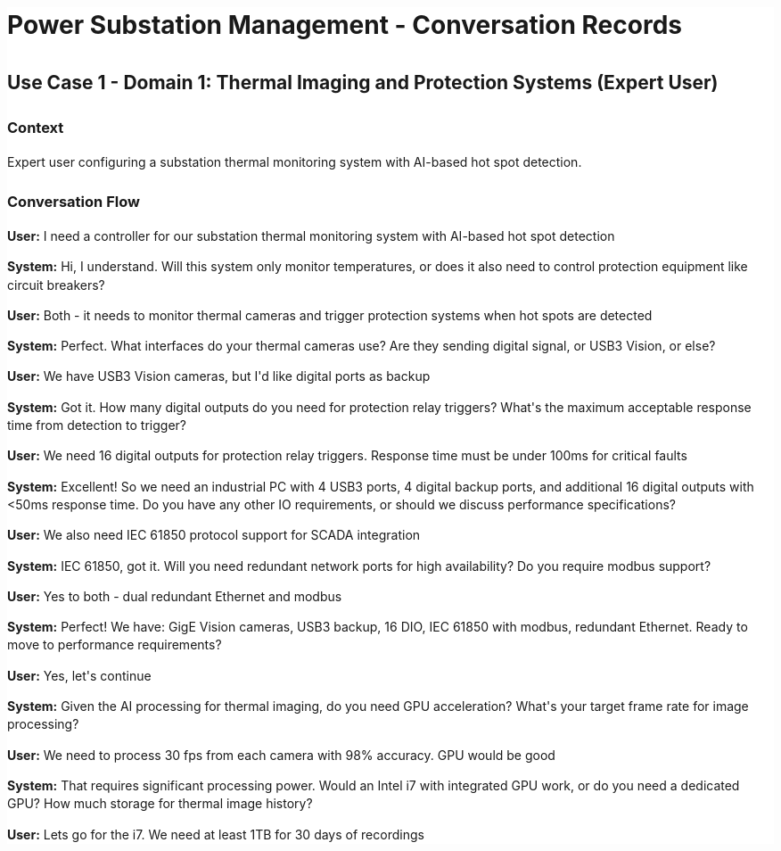 # Power Substation Management - Conversation Records

## Use Case 1 - Domain 1: Thermal Imaging and Protection Systems (Expert User)

### Context
Expert user configuring a substation thermal monitoring system with AI-based hot spot detection.

### Conversation Flow

**User:** I need a controller for our substation thermal monitoring system with AI-based hot spot detection

**System:** Hi, I understand. Will this system only monitor temperatures, or does it also need to control protection equipment like circuit breakers?

**User:** Both - it needs to monitor thermal cameras and trigger protection systems when hot spots are detected

**System:** Perfect. What interfaces do your thermal cameras use? Are they sending digital signal, or USB3 Vision, or else?

**User:** We have USB3 Vision cameras, but I'd like digital ports as backup

**System:** Got it. How many digital outputs do you need for protection relay triggers? What's the maximum acceptable response time from detection to trigger?

**User:** We need 16 digital outputs for protection relay triggers. Response time must be under 100ms for critical faults

**System:** Excellent! So we need an industrial PC with 4 USB3 ports, 4 digital backup ports, and additional 16 digital outputs with <50ms response time. Do you have any other IO requirements, or should we discuss performance specifications?

**User:** We also need IEC 61850 protocol support for SCADA integration

**System:** IEC 61850, got it. Will you need redundant network ports for high availability? Do you require modbus support?

**User:** Yes to both - dual redundant Ethernet and modbus

**System:** Perfect! We have: GigE Vision cameras, USB3 backup, 16 DIO, IEC 61850 with modbus, redundant Ethernet. Ready to move to performance requirements?

**User:** Yes, let's continue

**System:** Given the AI processing for thermal imaging, do you need GPU acceleration? What's your target frame rate for image processing?

**User:** We need to process 30 fps from each camera with 98% accuracy. GPU would be good

**System:** That requires significant processing power. Would an Intel i7 with integrated GPU work, or do you need a dedicated GPU? How much storage for thermal image history?

**User:** Lets go for the i7. We need at least 1TB for 30 days of recordings

